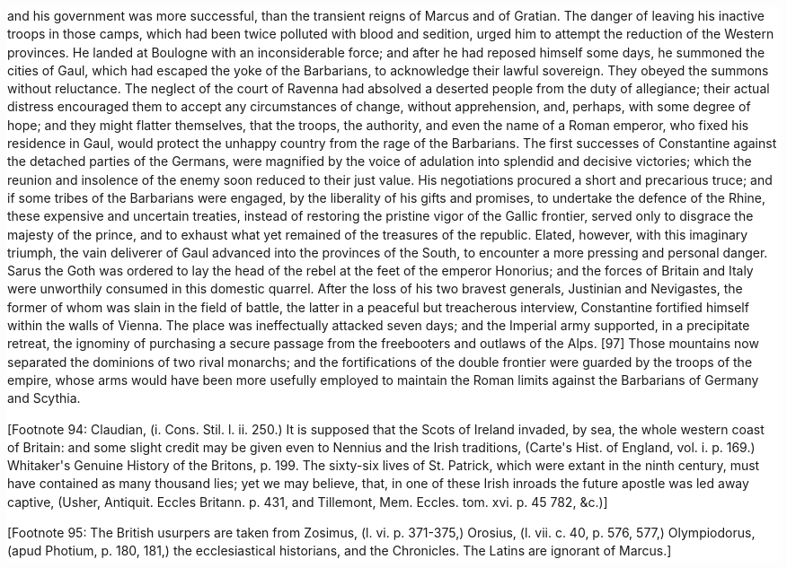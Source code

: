 and his government was more successful, than the transient reigns of
Marcus and of Gratian. The danger of leaving his inactive troops in
those camps, which had been twice polluted with blood and sedition,
urged him to attempt the reduction of the Western provinces. He landed
at Boulogne with an inconsiderable force; and after he had reposed
himself some days, he summoned the cities of Gaul, which had escaped
the yoke of the Barbarians, to acknowledge their lawful sovereign.
They obeyed the summons without reluctance. The neglect of the court
of Ravenna had absolved a deserted people from the duty of allegiance;
their actual distress encouraged them to accept any circumstances of
change, without apprehension, and, perhaps, with some degree of hope;
and they might flatter themselves, that the troops, the authority, and
even the name of a Roman emperor, who fixed his residence in Gaul, would
protect the unhappy country from the rage of the Barbarians. The first
successes of Constantine against the detached parties of the Germans,
were magnified by the voice of adulation into splendid and decisive
victories; which the reunion and insolence of the enemy soon reduced
to their just value. His negotiations procured a short and precarious
truce; and if some tribes of the Barbarians were engaged, by the
liberality of his gifts and promises, to undertake the defence of the
Rhine, these expensive and uncertain treaties, instead of restoring
the pristine vigor of the Gallic frontier, served only to disgrace the
majesty of the prince, and to exhaust what yet remained of the treasures
of the republic. Elated, however, with this imaginary triumph, the vain
deliverer of Gaul advanced into the provinces of the South, to encounter
a more pressing and personal danger. Sarus the Goth was ordered to
lay the head of the rebel at the feet of the emperor Honorius; and the
forces of Britain and Italy were unworthily consumed in this domestic
quarrel. After the loss of his two bravest generals, Justinian and
Nevigastes, the former of whom was slain in the field of battle, the
latter in a peaceful but treacherous interview, Constantine fortified
himself within the walls of Vienna. The place was ineffectually attacked
seven days; and the Imperial army supported, in a precipitate retreat,
the ignominy of purchasing a secure passage from the freebooters and
outlaws of the Alps. [97] Those mountains now separated the dominions of
two rival monarchs; and the fortifications of the double frontier were
guarded by the troops of the empire, whose arms would have been more
usefully employed to maintain the Roman limits against the Barbarians of
Germany and Scythia.

[Footnote 94: Claudian, (i. Cons. Stil. l. ii. 250.) It is supposed
that the Scots of Ireland invaded, by sea, the whole western coast of
Britain: and some slight credit may be given even to Nennius and the
Irish traditions, (Carte's Hist. of England, vol. i. p. 169.) Whitaker's
Genuine History of the Britons, p. 199. The sixty-six lives of St.
Patrick, which were extant in the ninth century, must have contained
as many thousand lies; yet we may believe, that, in one of these Irish
inroads the future apostle was led away captive, (Usher, Antiquit.
Eccles Britann. p. 431, and Tillemont, Mem. Eccles. tom. xvi. p. 45 782,
&c.)]

[Footnote 95: The British usurpers are taken from Zosimus, (l. vi. p.
371-375,) Orosius, (l. vii. c. 40, p. 576, 577,) Olympiodorus,
(apud Photium, p. 180, 181,) the ecclesiastical historians, and the
Chronicles. The Latins are ignorant of Marcus.]
